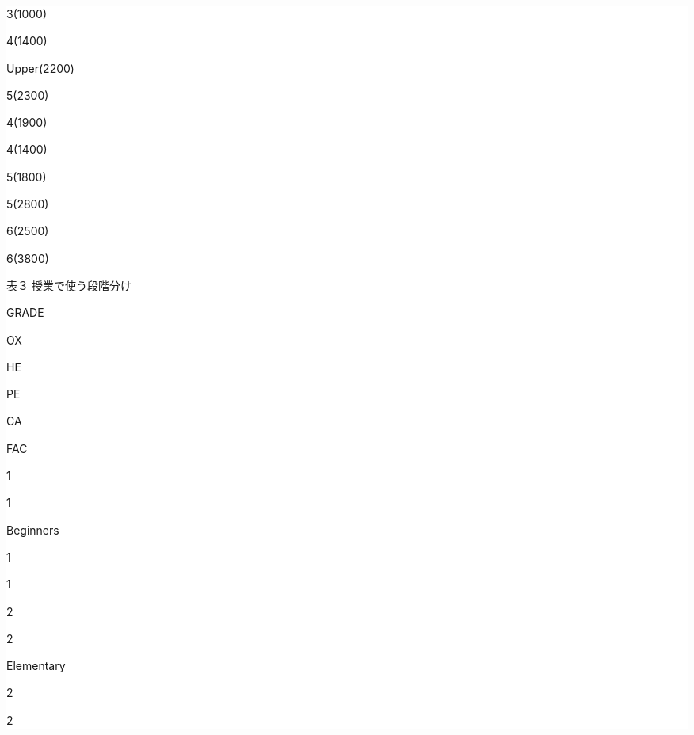 3(1000)

4(1400)

Upper(2200)

5(2300)

4(1900)

4(1400)

5(1800)





5(2800)



6(2500)





6(3800)



  
  


表３ 授業で使う段階分け 

GRADE

OX

HE

PE

CA

FAC

1

1

Beginners



1

1

2

2

Elementary

2

2
